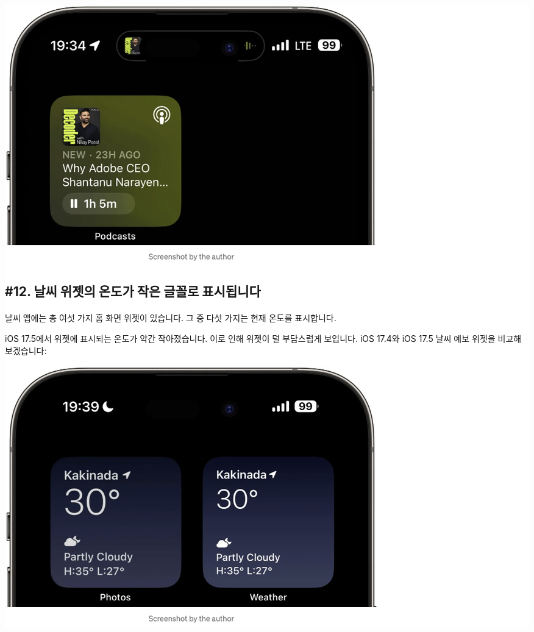 ![이미지](/assets/img/2024-05-15-iOS175IsWayBiggerThanWeveExpected15AmazingFeatures_17.png)



## #12. 날씨 위젯의 온도가 작은 글꼴로 표시됩니다

날씨 앱에는 총 여섯 가지 홈 화면 위젯이 있습니다. 그 중 다섯 가지는 현재 온도를 표시합니다.

iOS 17.5에서 위젯에 표시되는 온도가 약간 작아졌습니다. 이로 인해 위젯이 덜 부담스럽게 보입니다. iOS 17.4와 iOS 17.5 날씨 예보 위젯을 비교해보겠습니다:

![iOS 17.5와 iOS 17.4 날씨 예보 위젯 비교](/assets/img/2024-05-15-iOS175IsWayBiggerThanWeveExpected15AmazingFeatures_18.png)
